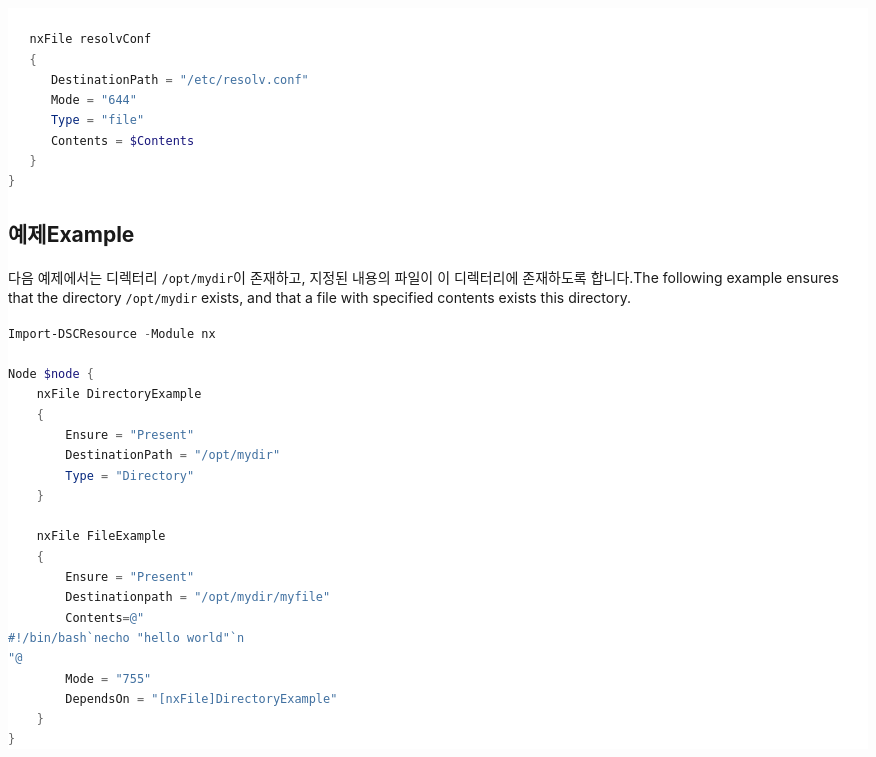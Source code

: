    ```powershell

      nxFile resolvConf
      {
         DestinationPath = "/etc/resolv.conf"
         Mode = "644"
         Type = "file"
         Contents = $Contents
      }
   }
   ```

## <a name="example"></a><span data-ttu-id="3c5ce-169">예제</span><span class="sxs-lookup"><span data-stu-id="3c5ce-169">Example</span></span>

<span data-ttu-id="3c5ce-170">다음 예제에서는 디렉터리 `/opt/mydir`이 존재하고, 지정된 내용의 파일이 이 디렉터리에 존재하도록 합니다.</span><span class="sxs-lookup"><span data-stu-id="3c5ce-170">The following example ensures that the directory `/opt/mydir` exists, and that a file with specified contents exists this directory.</span></span>

```powershell
Import-DSCResource -Module nx

Node $node {
    nxFile DirectoryExample
    {
        Ensure = "Present"
        DestinationPath = "/opt/mydir"
        Type = "Directory"
    }

    nxFile FileExample
    {
        Ensure = "Present"
        Destinationpath = "/opt/mydir/myfile"
        Contents=@"
#!/bin/bash`necho "hello world"`n
"@
        Mode = "755"
        DependsOn = "[nxFile]DirectoryExample"
    }
}
```